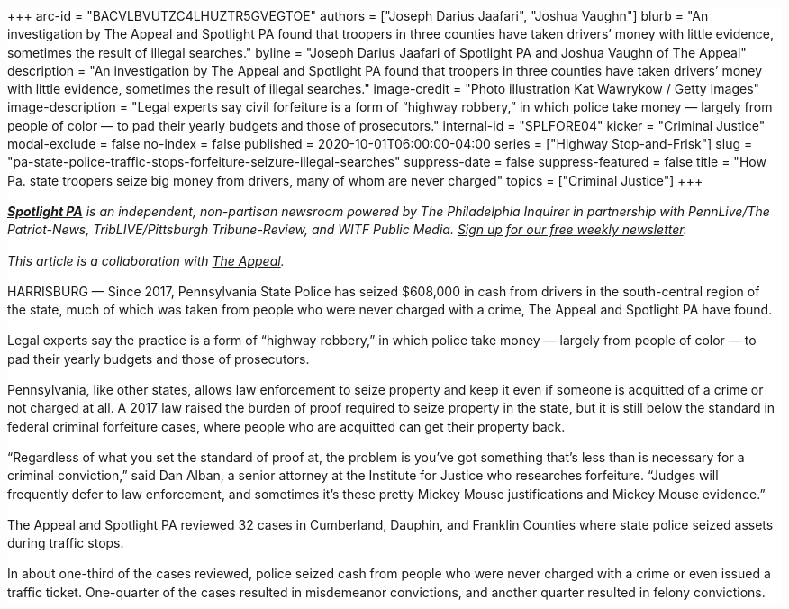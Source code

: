 +++
arc-id = "BACVLBVUTZC4LHUZTR5GVEGTOE"
authors = ["Joseph Darius Jaafari", "Joshua Vaughn"]
blurb = "An investigation by The Appeal and Spotlight PA found that troopers in three counties have taken drivers’ money with little evidence, sometimes the result of illegal searches."
byline = "Joseph Darius Jaafari of Spotlight PA and Joshua Vaughn of The Appeal"
description = "An investigation by The Appeal and Spotlight PA found that troopers in three counties have taken drivers’ money with little evidence, sometimes the result of illegal searches."
image-credit = "Photo illustration Kat Wawrykow / Getty Images"
image-description = "Legal experts say civil forfeiture is a form of “highway robbery,” in which police take money — largely from people of color — to pad their yearly budgets and those of prosecutors."
internal-id = "SPLFORE04"
kicker = "Criminal Justice"
modal-exclude = false
no-index = false
published = 2020-10-01T06:00:00-04:00
series = ["Highway Stop-and-Frisk"]
slug = "pa-state-police-traffic-stops-forfeiture-seizure-illegal-searches"
suppress-date = false
suppress-featured = false
title = "How Pa. state troopers seize big money from drivers, many of whom are never charged"
topics = ["Criminal Justice"]
+++

<a href="https://www.spotlightpa.org/"><i><b>Spotlight PA</b></i></a><i> is an independent, non-partisan newsroom powered by The Philadelphia Inquirer in partnership with PennLive/The Patriot-News, TribLIVE/Pittsburgh Tribune-Review, and WITF Public Media. </i><a href="https://www.spotlightpa.org/newsletters"><i>Sign up for our free weekly newsletter</i></a><i>.</i>

<i>This article is a collaboration with </i><a href="https://theappeal.org/"><i>The Appeal</i></a><i>.</i>

HARRISBURG — Since 2017, Pennsylvania State Police has seized $608,000 in cash from drivers in the south-central region of the state, much of which was taken from people who were never charged with a crime, The Appeal and Spotlight PA have found.

Legal experts say the practice is a form of “highway robbery,” in which police take money — largely from people of color — to pad their yearly budgets and those of prosecutors.

Pennsylvania, like other states, allows law enforcement to seize property and keep it even if someone is acquitted of a crime or not charged at all. A 2017 law <a href="https://www.legis.state.pa.us/cfdocs/legis/LI/consCheck.cfm?txtType=HTM&ttl=42&div=0&chpt=58">raised the burden of proof</a> required to seize property in the state, but it is still below the standard in federal criminal forfeiture cases, where people who are acquitted can get their property back.

“Regardless of what you set the standard of proof at, the problem is you’ve got something that’s less than is necessary for a criminal conviction,” said Dan Alban, a senior attorney at the Institute for Justice who researches forfeiture. “Judges will frequently defer to law enforcement, and sometimes it’s these pretty Mickey Mouse justifications and Mickey Mouse evidence.”

The Appeal and Spotlight PA reviewed 32 cases in Cumberland, Dauphin, and Franklin Counties where state police seized assets during traffic stops.

In about one-third of the cases reviewed, police seized cash from people who were never charged with a crime or even issued a traffic ticket. One-quarter of the cases resulted in misdemeanor convictions, and another quarter resulted in felony convictions.
